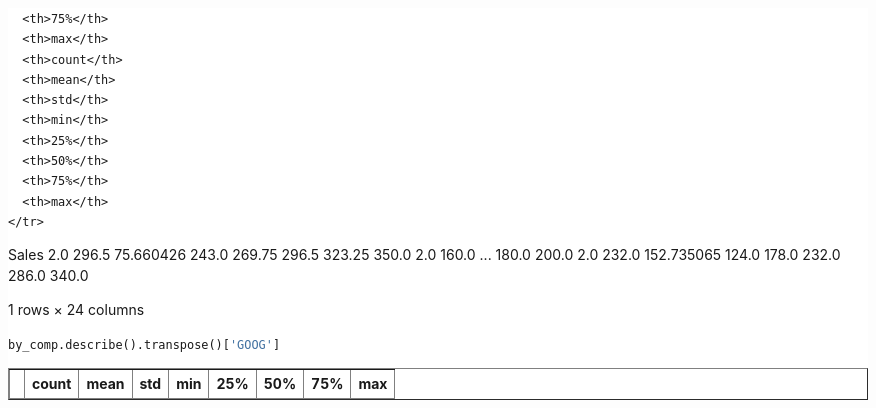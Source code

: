       <th>75%</th>
      <th>max</th>
      <th>count</th>
      <th>mean</th>
      <th>std</th>
      <th>min</th>
      <th>25%</th>
      <th>50%</th>
      <th>75%</th>
      <th>max</th>
    </tr>
  </thead>
  <tbody>
    <tr>
      <th>Sales</th>
      <td>2.0</td>
      <td>296.5</td>
      <td>75.660426</td>
      <td>243.0</td>
      <td>269.75</td>
      <td>296.5</td>
      <td>323.25</td>
      <td>350.0</td>
      <td>2.0</td>
      <td>160.0</td>
      <td>...</td>
      <td>180.0</td>
      <td>200.0</td>
      <td>2.0</td>
      <td>232.0</td>
      <td>152.735065</td>
      <td>124.0</td>
      <td>178.0</td>
      <td>232.0</td>
      <td>286.0</td>
      <td>340.0</td>
    </tr>
  </tbody>
</table>
<p>1 rows × 24 columns</p>
</div>




```python
by_comp.describe().transpose()['GOOG']
```




<div>
<table border="1" class="dataframe">
  <thead>
    <tr style="text-align: right;">
      <th></th>
      <th>count</th>
      <th>mean</th>
      <th>std</th>
      <th>min</th>
      <th>25%</th>
      <th>50%</th>
      <th>75%</th>
      <th>max</th>
    </tr>
  </thead>
  <tbody>